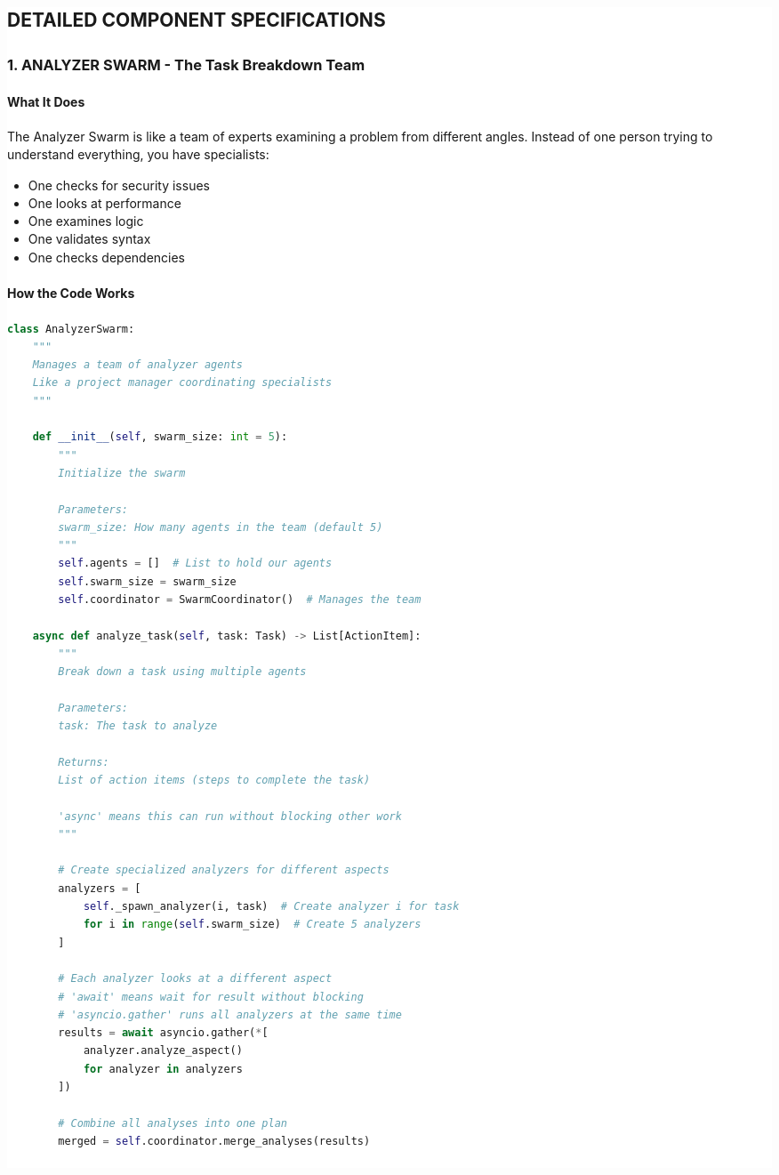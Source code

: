 ## DETAILED COMPONENT SPECIFICATIONS

### 1. ANALYZER SWARM - The Task Breakdown Team

#### What It Does
The Analyzer Swarm is like a team of experts examining a problem from different angles. Instead of one person trying to understand everything, you have specialists:
- One checks for security issues
- One looks at performance
- One examines logic
- One validates syntax
- One checks dependencies

#### How the Code Works

```python
class AnalyzerSwarm:
    """
    Manages a team of analyzer agents
    Like a project manager coordinating specialists
    """
    
    def __init__(self, swarm_size: int = 5):
        """
        Initialize the swarm
        
        Parameters:
        swarm_size: How many agents in the team (default 5)
        """
        self.agents = []  # List to hold our agents
        self.swarm_size = swarm_size
        self.coordinator = SwarmCoordinator()  # Manages the team
        
    async def analyze_task(self, task: Task) -> List[ActionItem]:
        """
        Break down a task using multiple agents
        
        Parameters:
        task: The task to analyze
        
        Returns:
        List of action items (steps to complete the task)
        
        'async' means this can run without blocking other work
        """
        
        # Create specialized analyzers for different aspects
        analyzers = [
            self._spawn_analyzer(i, task)  # Create analyzer i for task
            for i in range(self.swarm_size)  # Create 5 analyzers
        ]
        
        # Each analyzer looks at a different aspect
        # 'await' means wait for result without blocking
        # 'asyncio.gather' runs all analyzers at the same time
        results = await asyncio.gather(*[
            analyzer.analyze_aspect() 
            for analyzer in analyzers
        ])
        
        # Combine all analyses into one plan
        merged = self.coordinator.merge_analyses(results)
        
```